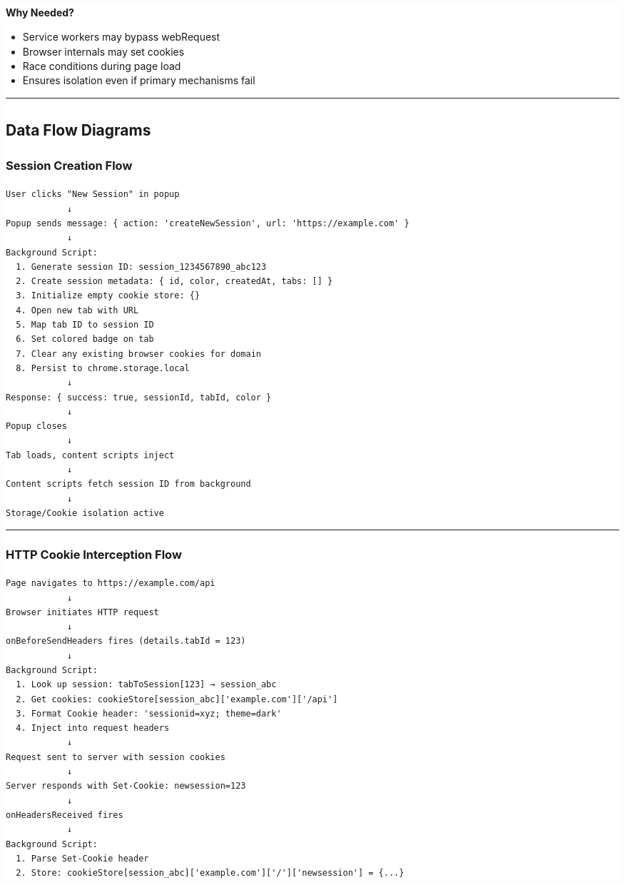 **Why Needed?**
- Service workers may bypass webRequest
- Browser internals may set cookies
- Race conditions during page load
- Ensures isolation even if primary mechanisms fail

---

## Data Flow Diagrams

### Session Creation Flow

```
User clicks "New Session" in popup
            ↓
Popup sends message: { action: 'createNewSession', url: 'https://example.com' }
            ↓
Background Script:
  1. Generate session ID: session_1234567890_abc123
  2. Create session metadata: { id, color, createdAt, tabs: [] }
  3. Initialize empty cookie store: {}
  4. Open new tab with URL
  5. Map tab ID to session ID
  6. Set colored badge on tab
  7. Clear any existing browser cookies for domain
  8. Persist to chrome.storage.local
            ↓
Response: { success: true, sessionId, tabId, color }
            ↓
Popup closes
            ↓
Tab loads, content scripts inject
            ↓
Content scripts fetch session ID from background
            ↓
Storage/Cookie isolation active
```

---

### HTTP Cookie Interception Flow

```
Page navigates to https://example.com/api
            ↓
Browser initiates HTTP request
            ↓
onBeforeSendHeaders fires (details.tabId = 123)
            ↓
Background Script:
  1. Look up session: tabToSession[123] → session_abc
  2. Get cookies: cookieStore[session_abc]['example.com']['/api']
  3. Format Cookie header: 'sessionid=xyz; theme=dark'
  4. Inject into request headers
            ↓
Request sent to server with session cookies
            ↓
Server responds with Set-Cookie: newsession=123
            ↓
onHeadersReceived fires
            ↓
Background Script:
  1. Parse Set-Cookie header
  2. Store: cookieStore[session_abc]['example.com']['/']['newsession'] = {...}
```
